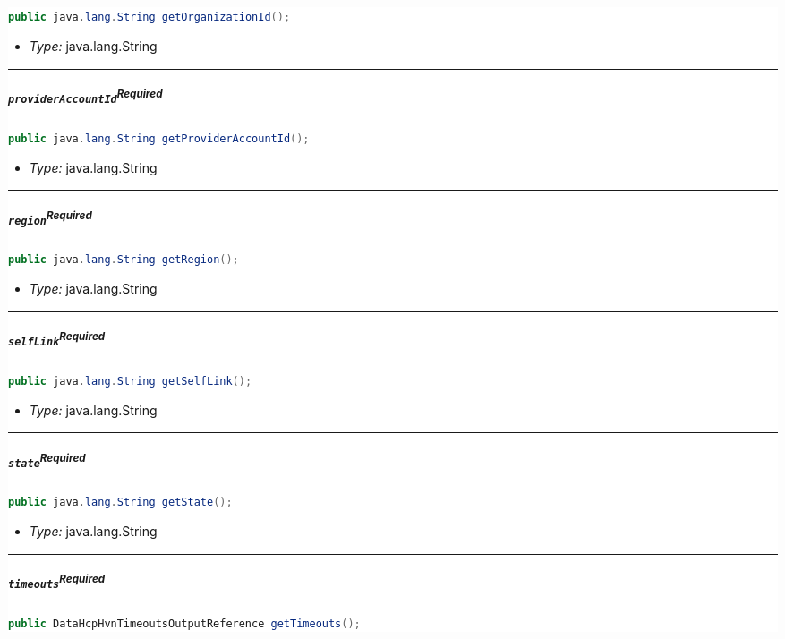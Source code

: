 ```java
public java.lang.String getOrganizationId();
```

- *Type:* java.lang.String

---

##### `providerAccountId`<sup>Required</sup> <a name="providerAccountId" id="@cdktf/provider-hcp.dataHcpHvn.DataHcpHvn.property.providerAccountId"></a>

```java
public java.lang.String getProviderAccountId();
```

- *Type:* java.lang.String

---

##### `region`<sup>Required</sup> <a name="region" id="@cdktf/provider-hcp.dataHcpHvn.DataHcpHvn.property.region"></a>

```java
public java.lang.String getRegion();
```

- *Type:* java.lang.String

---

##### `selfLink`<sup>Required</sup> <a name="selfLink" id="@cdktf/provider-hcp.dataHcpHvn.DataHcpHvn.property.selfLink"></a>

```java
public java.lang.String getSelfLink();
```

- *Type:* java.lang.String

---

##### `state`<sup>Required</sup> <a name="state" id="@cdktf/provider-hcp.dataHcpHvn.DataHcpHvn.property.state"></a>

```java
public java.lang.String getState();
```

- *Type:* java.lang.String

---

##### `timeouts`<sup>Required</sup> <a name="timeouts" id="@cdktf/provider-hcp.dataHcpHvn.DataHcpHvn.property.timeouts"></a>

```java
public DataHcpHvnTimeoutsOutputReference getTimeouts();
```

